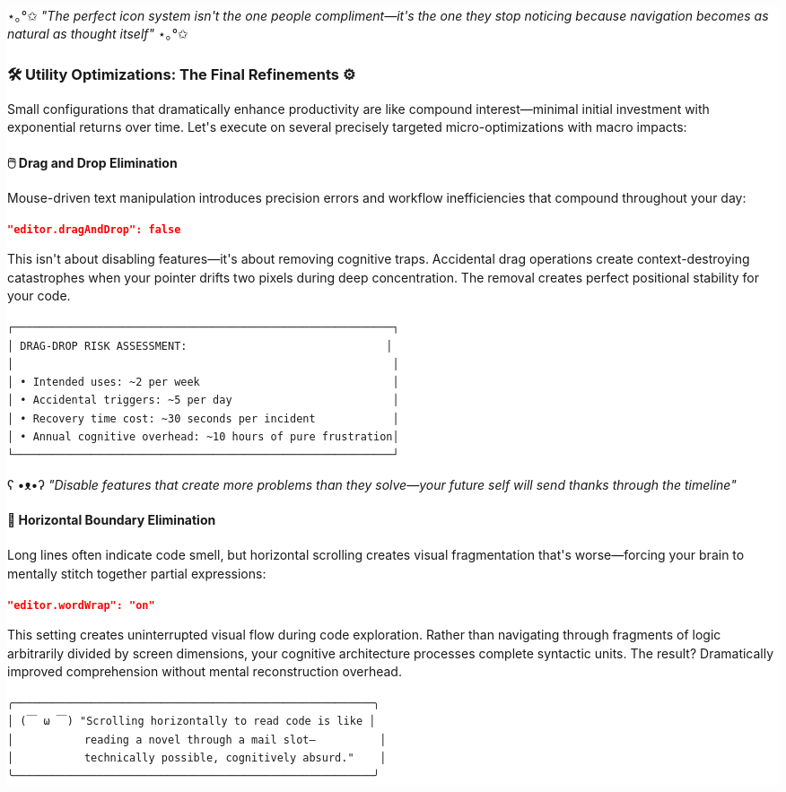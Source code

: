 ⋆｡°✩ _"The perfect icon system isn't the one people compliment—it's the one they stop noticing because navigation becomes as natural as thought itself"_ ⋆｡°✩

### 🛠️ **Utility Optimizations: The Final Refinements** ⚙️

Small configurations that dramatically enhance productivity are like compound interest—minimal initial investment with exponential returns over time. Let's execute on several precisely targeted micro-optimizations with macro impacts:

#### 🖱️ **Drag and Drop Elimination**

Mouse-driven text manipulation introduces precision errors and workflow inefficiencies that compound throughout your day:

```json
"editor.dragAndDrop": false
```

This isn't about disabling features—it's about removing cognitive traps. Accidental drag operations create context-destroying catastrophes when your pointer drifts two pixels during deep concentration. The removal creates perfect positional stability for your code.

```ascii
┌───────────────────────────────────────────────────────────┐
│ DRAG-DROP RISK ASSESSMENT:                               │
│                                                           │
│ • Intended uses: ~2 per week                              │
│ • Accidental triggers: ~5 per day                         │
│ • Recovery time cost: ~30 seconds per incident            │
│ • Annual cognitive overhead: ~10 hours of pure frustration│
└───────────────────────────────────────────────────────────┘
```

ʕ •ᴥ•ʔ _"Disable features that create more problems than they solve—your future self will send thanks through the timeline"_

#### 📏 **Horizontal Boundary Elimination**

Long lines often indicate code smell, but horizontal scrolling creates visual fragmentation that's worse—forcing your brain to mentally stitch together partial expressions:

```json
"editor.wordWrap": "on"
```

This setting creates uninterrupted visual flow during code exploration. Rather than navigating through fragments of logic arbitrarily divided by screen dimensions, your cognitive architecture processes complete syntactic units. The result? Dramatically improved comprehension without mental reconstruction overhead.

```ascii
╭────────────────────────────────────────────────────────╮
│ (￣ ω ￣) "Scrolling horizontally to read code is like │
│           reading a novel through a mail slot—          │
│           technically possible, cognitively absurd."    │
╰────────────────────────────────────────────────────────╯
```
